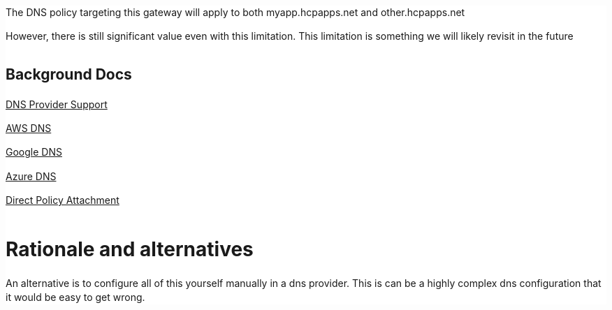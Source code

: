 
The DNS policy targeting this gateway will apply to both myapp.hcpapps.net and other.hcpapps.net

However, there is still significant value even with this limitation. This limitation is something we will likely revisit in the future


## Background Docs

[DNS Provider Support](../../multicluster-gateway-controller/docs/proposals/multiple-dns-provider-support.md) 

[AWS DNS](../../multicluster-gateway-controller/docs/proposals/assets/multiple-dns-provider-support/aws/aws.md)

[Google DNS](../../multicluster-gateway-controller/docs/proposals/assets/multiple-dns-provider-support/google/google.md)

[Azure DNS](../../multicluster-gateway-controller/docs/proposals/assets/multiple-dns-provider-support/azure/azure.md)


[Direct Policy Attachment](https://gateway-api.sigs.k8s.io/references/policy-attachment/#direct-policy-attachment) 

# Rationale and alternatives
[rationale-and-alternatives]: #rationale-and-alternatives

An alternative is to configure all of this yourself manually in a dns provider. This is can be a highly complex dns configuration that it would be easy to get wrong. 

[summary]: #summary
[motivation]: #motivation
[guide-level-explanation]: #guide-level-explanation
[reference-level-explanation]: #reference-level-explanation
[drawbacks]: #drawbacks